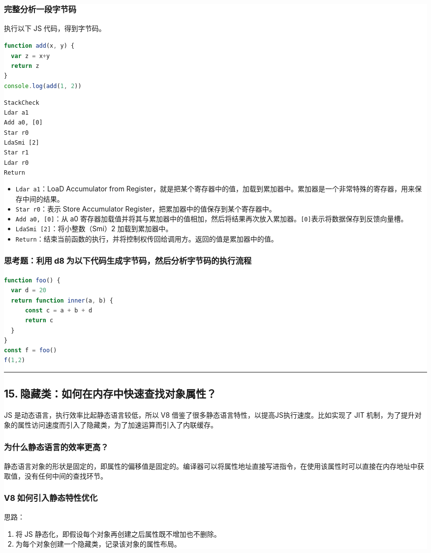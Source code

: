 ### 完整分析一段字节码
执行以下 JS 代码，得到字节码。
```JavaScript
function add(x, y) {
  var z = x+y
  return z
}
console.log(add(1, 2))
```
```
StackCheck
Ldar a1
Add a0, [0]
Star r0
LdaSmi [2]
Star r1
Ldar r0
Return
```
- `Ldar a1`：LoaD Accumulator from Register，就是把某个寄存器中的值，加载到累加器中。累加器是一个非常特殊的寄存器，用来保存中间的结果。
- `Star r0`：表示 Store Accumulator Register，把累加器中的值保存到某个寄存器中。
- `Add a0, [0]`：从 a0 寄存器加载值并将其与累加器中的值相加，然后将结果再次放入累加器。`[0]`表示将数据保存到反馈向量槽。
- `LdaSmi [2]`：将小整数（Smi）2 加载到累加器中。
- `Return`：结束当前函数的执行，并将控制权传回给调用方。返回的值是累加器中的值。

### 思考题：利用 d8 为以下代码生成字节码，然后分析字节码的执行流程
```JavaScript
function foo() {
  var d = 20
  return function inner(a, b) {
      const c = a + b + d
      return c
  }
}
const f = foo()
f(1,2)
```

---

## 15. 隐藏类：如何在内存中快速查找对象属性？
JS 是动态语言，执行效率比起静态语言较低，所以 V8 借鉴了很多静态语言特性，以提高JS执行速度。比如实现了 JIT 机制，为了提升对象的属性访问速度而引入了隐藏类，为了加速运算而引入了内联缓存。

### 为什么静态语言的效率更高？
静态语言对象的形状是固定的，即属性的偏移值是固定的。编译器可以将属性地址直接写进指令，在使用该属性时可以直接在内存地址中获取值，没有任何中间的查找环节。

### V8 如何引入静态特性优化
思路：
1. 将 JS 静态化，即假设每个对象再创建之后属性既不增加也不删除。
2. 为每个对象创建一个隐藏类，记录该对象的属性布局。
